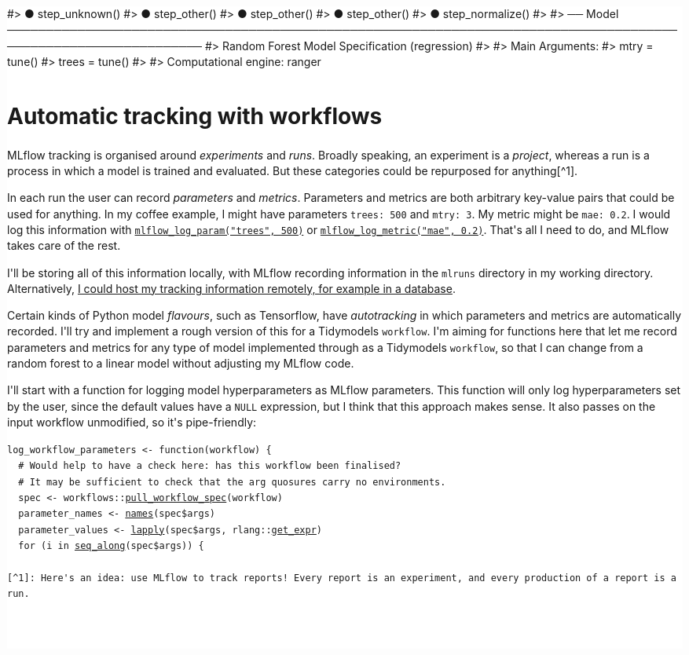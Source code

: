 <span class='c'>#&gt; ● step_unknown()</span>
<span class='c'>#&gt; ● step_other()</span>
<span class='c'>#&gt; ● step_other()</span>
<span class='c'>#&gt; ● step_other()</span>
<span class='c'>#&gt; ● step_normalize()</span>
<span class='c'>#&gt; </span>
<span class='c'>#&gt; ── Model ───────────────────────────────────────────────────────────────────────────────────────────────────────────────</span>
<span class='c'>#&gt; Random Forest Model Specification (regression)</span>
<span class='c'>#&gt; </span>
<span class='c'>#&gt; Main Arguments:</span>
<span class='c'>#&gt;   mtry = tune()</span>
<span class='c'>#&gt;   trees = tune()</span>
<span class='c'>#&gt; </span>
<span class='c'>#&gt; Computational engine: ranger</span></code></pre>

</div>

Automatic tracking with workflows
=================================

MLflow tracking is organised around *experiments* and *runs*. Broadly speaking, an experiment is a *project*, whereas a run is a process in which a model is trained and evaluated. But these categories could be repurposed for anything[^1].

In each run the user can record *parameters* and *metrics*. Parameters and metrics are both arbitrary key-value pairs that could be used for anything. In my coffee example, I might have parameters `trees: 500` and `mtry: 3`. My metric might be `mae: 0.2`. I would log this information with [`mlflow_log_param("trees", 500)`](https://rdrr.io/pkg/mlflow/man/mlflow_log_param.html) or [`mlflow_log_metric("mae", 0.2)`](https://rdrr.io/pkg/mlflow/man/mlflow_log_metric.html). That's all I need to do, and MLflow takes care of the rest.

I'll be storing all of this information locally, with MLflow recording information in the `mlruns` directory in my working directory. Alternatively, [I could host my tracking information remotely, for example in a database](https://www.mlflow.org/docs/latest/tracking.html#where-runs-are-recorded).

Certain kinds of Python model *flavours*, such as Tensorflow, have *autotracking* in which parameters and metrics are automatically recorded. I'll try and implement a rough version of this for a Tidymodels `workflow`. I'm aiming for functions here that let me record parameters and metrics for any type of model implemented through as a Tidymodels `workflow`, so that I can change from a random forest to a linear model without adjusting my MLflow code.

I'll start with a function for logging model hyperparameters as MLflow parameters. This function will only log hyperparameters set by the user, since the default values have a `NULL` expression, but I think that this approach makes sense. It also passes on the input workflow unmodified, so it's pipe-friendly:

<div class="highlight">

<pre class='chroma'><code class='language-r' data-lang='r'><span class='k'>log_workflow_parameters</span> <span class='o'>&lt;-</span> <span class='nf'>function</span>(<span class='k'>workflow</span>) {
  <span class='c'># Would help to have a check here: has this workflow been finalised?</span>
  <span class='c'># It may be sufficient to check that the arg quosures carry no environments.</span>
  <span class='k'>spec</span> <span class='o'>&lt;-</span> <span class='k'>workflows</span>::<span class='nf'><a href='https://workflows.tidymodels.org//reference/workflow-extractors.html'>pull_workflow_spec</a></span>(<span class='k'>workflow</span>)
  <span class='k'>parameter_names</span> <span class='o'>&lt;-</span> <span class='nf'><a href='https://rdrr.io/r/base/names.html'>names</a></span>(<span class='k'>spec</span><span class='o'>$</span><span class='k'>args</span>)
  <span class='k'>parameter_values</span> <span class='o'>&lt;-</span> <span class='nf'><a href='https://rdrr.io/r/base/lapply.html'>lapply</a></span>(<span class='k'>spec</span><span class='o'>$</span><span class='k'>args</span>, <span class='k'>rlang</span>::<span class='k'><a href='https://rlang.r-lib.org/reference/set_expr.html'>get_expr</a></span>)
  <span class='kr'>for</span> (<span class='k'>i</span> <span class='kr'>in</span> <span class='nf'><a href='https://rdrr.io/r/base/seq.html'>seq_along</a></span>(<span class='k'>spec</span><span class='o'>$</span><span class='k'>args</span>)) {

[^1]: Here's an idea: use MLflow to track reports! Every report is an experiment, and every production of a report is a run.